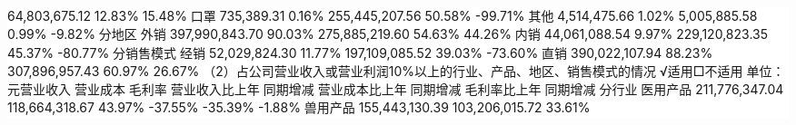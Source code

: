 64,803,675.12
12.83%
15.48%
口罩
735,389.31
0.16%
255,445,207.56
50.58%
-99.71%
其他
4,514,475.66
1.02%
5,005,885.58
0.99%
-9.82%
分地区
外销
397,990,843.70
90.03%
275,885,219.60
54.63%
44.26%
内销
44,061,088.54
9.97%
229,120,823.35
45.37%
-80.77%
分销售模式
经销
52,029,824.30
11.77%
197,109,085.52
39.03%
-73.60%
直销
390,022,107.94
88.23%
307,896,957.43
60.97%
26.67%
（2）占公司营业收入或营业利润10%以上的行业、产品、地区、销售模式的情况
√适用□不适用
单位：元营业收入
营业成本
毛利率
营业收入比上年
同期增减
营业成本比上年
同期增减
毛利率比上年
同期增减
分行业
医用产品
211,776,347.04
118,664,318.67
43.97%
-37.55%
-35.39%
-1.88%
兽用产品
155,443,130.39
103,206,015.72
33.61%